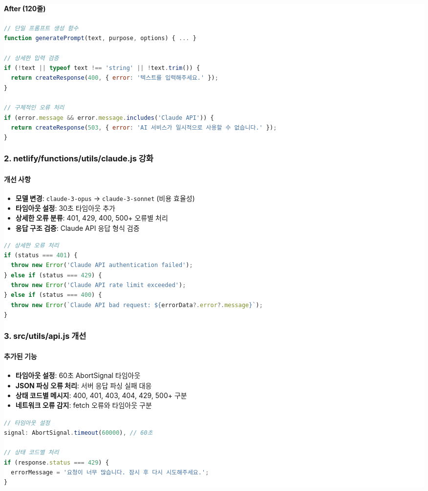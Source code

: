#### **After (120줄)**
```javascript
// 단일 프롬프트 생성 함수
function generatePrompt(text, purpose, options) { ... }

// 상세한 입력 검증
if (!text || typeof text !== 'string' || !text.trim()) {
  return createResponse(400, { error: '텍스트를 입력해주세요.' });
}

// 구체적인 오류 처리
if (error.message && error.message.includes('Claude API')) {
  return createResponse(503, { error: 'AI 서비스가 일시적으로 사용할 수 없습니다.' });
}
```

### 2. **netlify/functions/utils/claude.js 강화**

#### **개선 사항**
- **모델 변경**: `claude-3-opus` → `claude-3-sonnet` (비용 효율성)
- **타임아웃 설정**: 30초 타임아웃 추가
- **상세한 오류 분류**: 401, 429, 400, 500+ 오류별 처리
- **응답 구조 검증**: Claude API 응답 형식 검증

```javascript
// 상세한 오류 처리
if (status === 401) {
  throw new Error('Claude API authentication failed');
} else if (status === 429) {
  throw new Error('Claude API rate limit exceeded');
} else if (status === 400) {
  throw new Error(`Claude API bad request: ${errorData?.error?.message}`);
}
```

### 3. **src/utils/api.js 개선**

#### **추가된 기능**
- **타임아웃 설정**: 60초 AbortSignal 타임아웃
- **JSON 파싱 오류 처리**: 서버 응답 파싱 실패 대응
- **상태 코드별 메시지**: 400, 401, 403, 404, 429, 500+ 구분
- **네트워크 오류 감지**: fetch 오류와 타임아웃 구분

```javascript
// 타임아웃 설정
signal: AbortSignal.timeout(60000), // 60초

// 상태 코드별 처리
if (response.status === 429) {
  errorMessage = '요청이 너무 많습니다. 잠시 후 다시 시도해주세요.';
}
```
